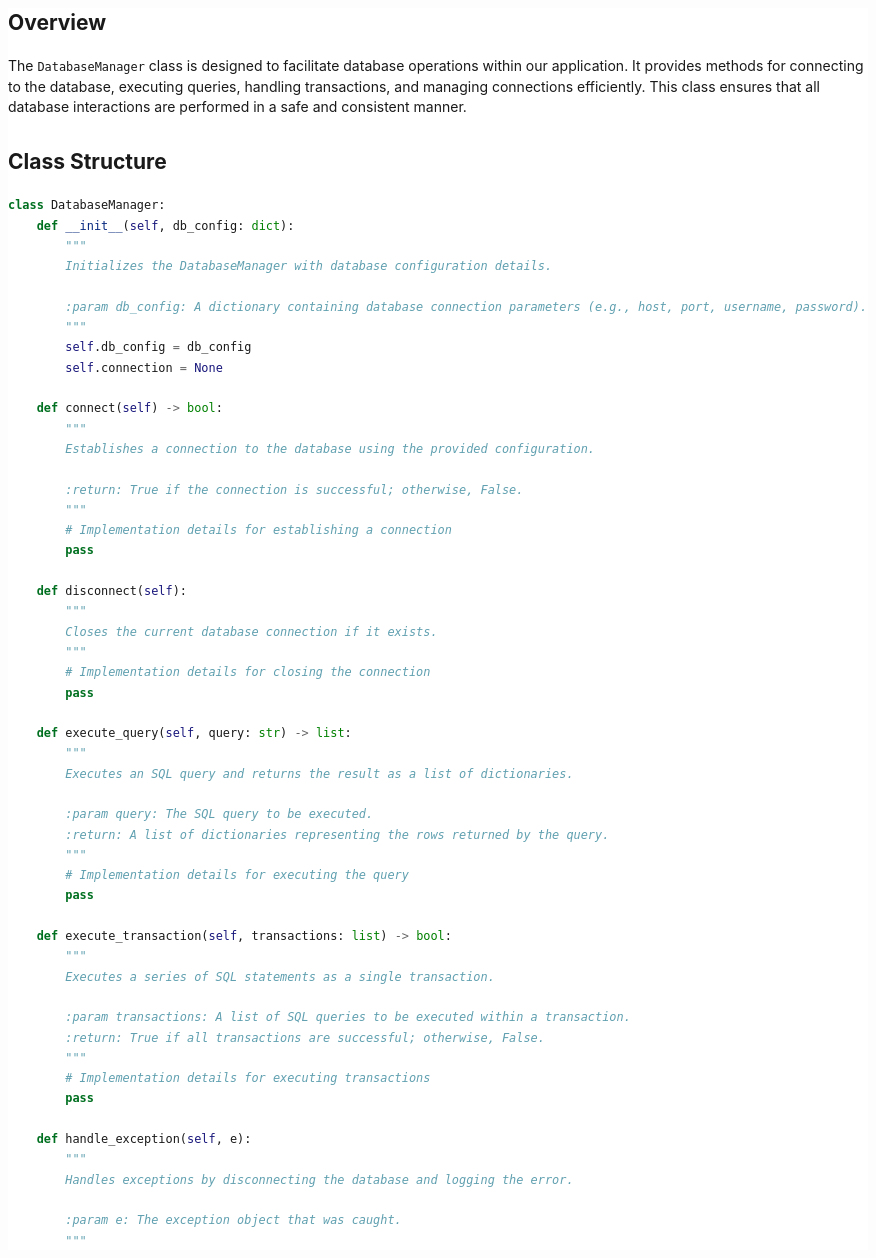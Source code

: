 ## Overview

The `DatabaseManager` class is designed to facilitate database operations within our application. It provides methods for connecting to the database, executing queries, handling transactions, and managing connections efficiently. This class ensures that all database interactions are performed in a safe and consistent manner.

## Class Structure

```python
class DatabaseManager:
    def __init__(self, db_config: dict):
        """
        Initializes the DatabaseManager with database configuration details.
        
        :param db_config: A dictionary containing database connection parameters (e.g., host, port, username, password).
        """
        self.db_config = db_config
        self.connection = None

    def connect(self) -> bool:
        """
        Establishes a connection to the database using the provided configuration.

        :return: True if the connection is successful; otherwise, False.
        """
        # Implementation details for establishing a connection
        pass

    def disconnect(self):
        """
        Closes the current database connection if it exists.
        """
        # Implementation details for closing the connection
        pass

    def execute_query(self, query: str) -> list:
        """
        Executes an SQL query and returns the result as a list of dictionaries.

        :param query: The SQL query to be executed.
        :return: A list of dictionaries representing the rows returned by the query.
        """
        # Implementation details for executing the query
        pass

    def execute_transaction(self, transactions: list) -> bool:
        """
        Executes a series of SQL statements as a single transaction.

        :param transactions: A list of SQL queries to be executed within a transaction.
        :return: True if all transactions are successful; otherwise, False.
        """
        # Implementation details for executing transactions
        pass

    def handle_exception(self, e):
        """
        Handles exceptions by disconnecting the database and logging the error.

        :param e: The exception object that was caught.
        """
```